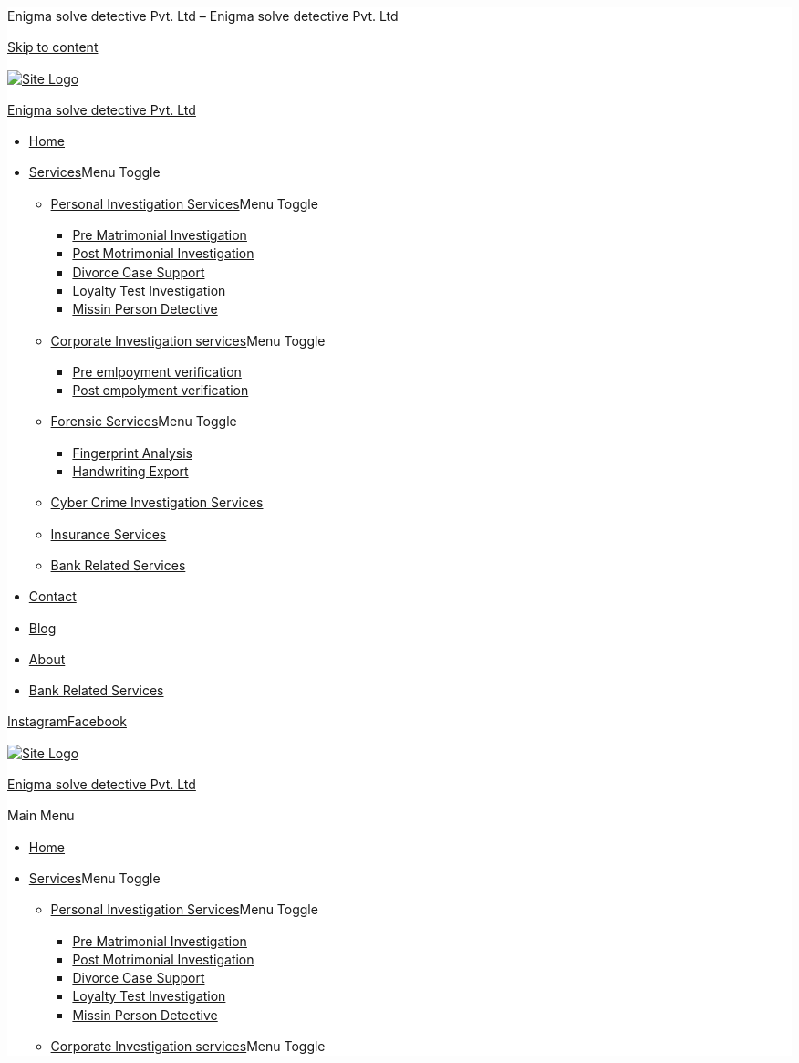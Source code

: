 Enigma solve detective Pvt. Ltd – Enigma solve detective Pvt. Ltd


[Skip to content](#content "Skip to content")

[![Site Logo](https://enigmasolve.in/wp-content/uploads/2024/07/zipwp-image-9293-111x111.png)](https://enigmasolve.in/)

[Enigma solve detective Pvt. Ltd](https://enigmasolve.in/)

* [Home](https://enigmasolve.in/)
* [Services](https://enigmasolve.in/services/)Menu Toggle

  + [Personal Investigation Services](https://enigmasolve.in/personal-investigation-services/)Menu Toggle

    - [Pre Matrimonial Investigation](https://enigmasolve.in/pre-matrimonial-investigation/)
    - [Post Motrimonial Investigation](https://enigmasolve.in/post-motrimonial-investigation/)
    - [Divorce Case Support](https://enigmasolve.in/divorce-case-support/)
    - [Loyalty Test Investigation](https://enigmasolve.in/loyalty-test-investigation/)
    - [Missin Person Detective](https://enigmasolve.in/missin-person-detective/)
  + [Corporate Investigation services](https://enigmasolve.in/corporate-investigation-services/)Menu Toggle

    - [Pre emlpoyment verification](https://enigmasolve.in/pre-emlpoyment-verification/)
    - [Post empolyment verification](https://enigmasolve.in/post-empolyment-verification/)
  + [Forensic Services](https://enigmasolve.in/forensic-services/)Menu Toggle

    - [Fingerprint Analysis](https://enigmasolve.in/fingerprint-analysis/)
    - [Handwriting Export](https://enigmasolve.in/handwriting-export/)
  + [Cyber Crime Investigation Services](https://enigmasolve.in/cyber-crime-investigation-services/)
  + [Insurance Services](https://enigmasolve.in/insurance-services/)
  + [Bank Related Services](https://enigmasolve.in/bank-related-services/)
* [Contact](https://enigmasolve.in/contact/)
* [Blog](https://enigmasolve.in/blog/)
* [About](https://enigmasolve.in/about/)
* [Bank Related Services](https://enigmasolve.in/bank-related-services/)

[Instagram](#)[Facebook](#)

[![Site Logo](https://enigmasolve.in/wp-content/uploads/2024/07/zipwp-image-9293-111x111.png)](https://enigmasolve.in/)

[Enigma solve detective Pvt. Ltd](https://enigmasolve.in/)

Main Menu

* [Home](https://enigmasolve.in/)
* [Services](https://enigmasolve.in/services/)Menu Toggle

  + [Personal Investigation Services](https://enigmasolve.in/personal-investigation-services/)Menu Toggle

    - [Pre Matrimonial Investigation](https://enigmasolve.in/pre-matrimonial-investigation/)
    - [Post Motrimonial Investigation](https://enigmasolve.in/post-motrimonial-investigation/)
    - [Divorce Case Support](https://enigmasolve.in/divorce-case-support/)
    - [Loyalty Test Investigation](https://enigmasolve.in/loyalty-test-investigation/)
    - [Missin Person Detective](https://enigmasolve.in/missin-person-detective/)
  + [Corporate Investigation services](https://enigmasolve.in/corporate-investigation-services/)Menu Toggle
